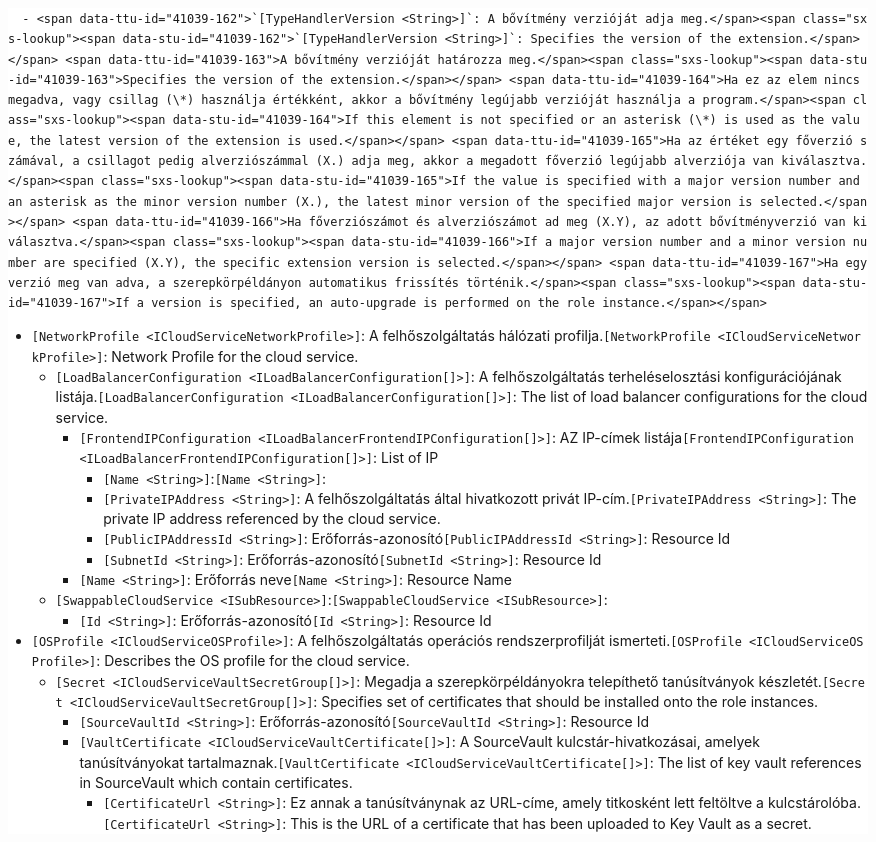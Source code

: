       - <span data-ttu-id="41039-162">`[TypeHandlerVersion <String>]`: A bővítmény verzióját adja meg.</span><span class="sxs-lookup"><span data-stu-id="41039-162">`[TypeHandlerVersion <String>]`: Specifies the version of the extension.</span></span> <span data-ttu-id="41039-163">A bővítmény verzióját határozza meg.</span><span class="sxs-lookup"><span data-stu-id="41039-163">Specifies the version of the extension.</span></span> <span data-ttu-id="41039-164">Ha ez az elem nincs megadva, vagy csillag (\*) használja értékként, akkor a bővítmény legújabb verzióját használja a program.</span><span class="sxs-lookup"><span data-stu-id="41039-164">If this element is not specified or an asterisk (\*) is used as the value, the latest version of the extension is used.</span></span> <span data-ttu-id="41039-165">Ha az értéket egy főverzió számával, a csillagot pedig alverziószámmal (X.) adja meg, akkor a megadott főverzió legújabb alverziója van kiválasztva.</span><span class="sxs-lookup"><span data-stu-id="41039-165">If the value is specified with a major version number and an asterisk as the minor version number (X.), the latest minor version of the specified major version is selected.</span></span> <span data-ttu-id="41039-166">Ha főverziószámot és alverziószámot ad meg (X.Y), az adott bővítményverzió van kiválasztva.</span><span class="sxs-lookup"><span data-stu-id="41039-166">If a major version number and a minor version number are specified (X.Y), the specific extension version is selected.</span></span> <span data-ttu-id="41039-167">Ha egy verzió meg van adva, a szerepkörpéldányon automatikus frissítés történik.</span><span class="sxs-lookup"><span data-stu-id="41039-167">If a version is specified, an auto-upgrade is performed on the role instance.</span></span>
  - <span data-ttu-id="41039-168">`[NetworkProfile <ICloudServiceNetworkProfile>]`: A felhőszolgáltatás hálózati profilja.</span><span class="sxs-lookup"><span data-stu-id="41039-168">`[NetworkProfile <ICloudServiceNetworkProfile>]`: Network Profile for the cloud service.</span></span>
    - <span data-ttu-id="41039-169">`[LoadBalancerConfiguration <ILoadBalancerConfiguration[]>]`: A felhőszolgáltatás terheléselosztási konfigurációjának listája.</span><span class="sxs-lookup"><span data-stu-id="41039-169">`[LoadBalancerConfiguration <ILoadBalancerConfiguration[]>]`: The list of load balancer configurations for the cloud service.</span></span>
      - <span data-ttu-id="41039-170">`[FrontendIPConfiguration <ILoadBalancerFrontendIPConfiguration[]>]`: AZ IP-címek listája</span><span class="sxs-lookup"><span data-stu-id="41039-170">`[FrontendIPConfiguration <ILoadBalancerFrontendIPConfiguration[]>]`: List of IP</span></span>
        - <span data-ttu-id="41039-171">`[Name <String>]`:</span><span class="sxs-lookup"><span data-stu-id="41039-171">`[Name <String>]`:</span></span> 
        - <span data-ttu-id="41039-172">`[PrivateIPAddress <String>]`: A felhőszolgáltatás által hivatkozott privát IP-cím.</span><span class="sxs-lookup"><span data-stu-id="41039-172">`[PrivateIPAddress <String>]`: The private IP address referenced by the cloud service.</span></span>
        - <span data-ttu-id="41039-173">`[PublicIPAddressId <String>]`: Erőforrás-azonosító</span><span class="sxs-lookup"><span data-stu-id="41039-173">`[PublicIPAddressId <String>]`: Resource Id</span></span>
        - <span data-ttu-id="41039-174">`[SubnetId <String>]`: Erőforrás-azonosító</span><span class="sxs-lookup"><span data-stu-id="41039-174">`[SubnetId <String>]`: Resource Id</span></span>
      - <span data-ttu-id="41039-175">`[Name <String>]`: Erőforrás neve</span><span class="sxs-lookup"><span data-stu-id="41039-175">`[Name <String>]`: Resource Name</span></span>
    - <span data-ttu-id="41039-176">`[SwappableCloudService <ISubResource>]`:</span><span class="sxs-lookup"><span data-stu-id="41039-176">`[SwappableCloudService <ISubResource>]`:</span></span> 
      - <span data-ttu-id="41039-177">`[Id <String>]`: Erőforrás-azonosító</span><span class="sxs-lookup"><span data-stu-id="41039-177">`[Id <String>]`: Resource Id</span></span>
  - <span data-ttu-id="41039-178">`[OSProfile <ICloudServiceOSProfile>]`: A felhőszolgáltatás operációs rendszerprofilját ismerteti.</span><span class="sxs-lookup"><span data-stu-id="41039-178">`[OSProfile <ICloudServiceOSProfile>]`: Describes the OS profile for the cloud service.</span></span>
    - <span data-ttu-id="41039-179">`[Secret <ICloudServiceVaultSecretGroup[]>]`: Megadja a szerepkörpéldányokra telepíthető tanúsítványok készletét.</span><span class="sxs-lookup"><span data-stu-id="41039-179">`[Secret <ICloudServiceVaultSecretGroup[]>]`: Specifies set of certificates that should be installed onto the role instances.</span></span>
      - <span data-ttu-id="41039-180">`[SourceVaultId <String>]`: Erőforrás-azonosító</span><span class="sxs-lookup"><span data-stu-id="41039-180">`[SourceVaultId <String>]`: Resource Id</span></span>
      - <span data-ttu-id="41039-181">`[VaultCertificate <ICloudServiceVaultCertificate[]>]`: A SourceVault kulcstár-hivatkozásai, amelyek tanúsítványokat tartalmaznak.</span><span class="sxs-lookup"><span data-stu-id="41039-181">`[VaultCertificate <ICloudServiceVaultCertificate[]>]`: The list of key vault references in SourceVault which contain certificates.</span></span>
        - <span data-ttu-id="41039-182">`[CertificateUrl <String>]`: Ez annak a tanúsítványnak az URL-címe, amely titkosként lett feltöltve a kulcstárolóba.</span><span class="sxs-lookup"><span data-stu-id="41039-182">`[CertificateUrl <String>]`: This is the URL of a certificate that has been uploaded to Key Vault as a secret.</span></span>